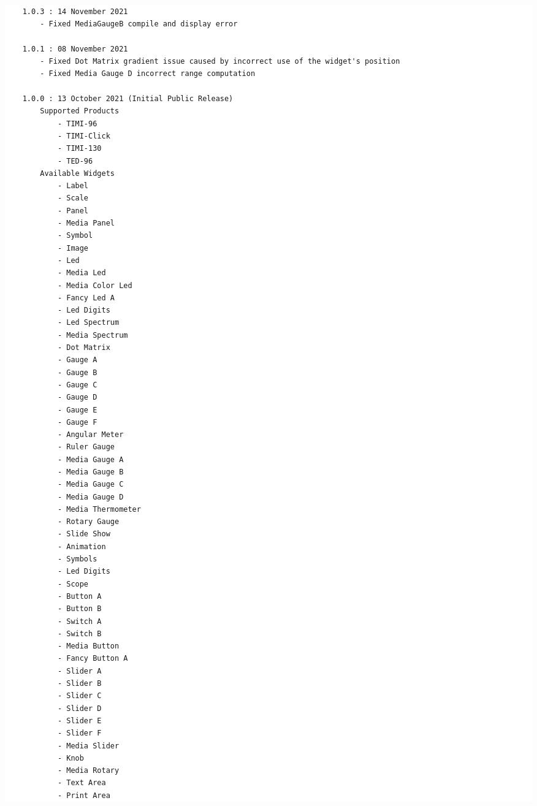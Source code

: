         1.0.3 : 14 November 2021
            - Fixed MediaGaugeB compile and display error

        1.0.1 : 08 November 2021
            - Fixed Dot Matrix gradient issue caused by incorrect use of the widget's position
            - Fixed Media Gauge D incorrect range computation

        1.0.0 : 13 October 2021 (Initial Public Release)
            Supported Products
                - TIMI-96
                - TIMI-Click
                - TIMI-130
                - TED-96
            Available Widgets
                - Label
                - Scale
                - Panel
                - Media Panel
                - Symbol
                - Image
                - Led
                - Media Led
                - Media Color Led
                - Fancy Led A
                - Led Digits
                - Led Spectrum
                - Media Spectrum
                - Dot Matrix
                - Gauge A
                - Gauge B
                - Gauge C
                - Gauge D
                - Gauge E
                - Gauge F
                - Angular Meter
                - Ruler Gauge
                - Media Gauge A
                - Media Gauge B
                - Media Gauge C
                - Media Gauge D
                - Media Thermometer
                - Rotary Gauge
                - Slide Show
                - Animation
                - Symbols
                - Led Digits
                - Scope
                - Button A
                - Button B
                - Switch A
                - Switch B
                - Media Button
                - Fancy Button A
                - Slider A
                - Slider B
                - Slider C
                - Slider D
                - Slider E
                - Slider F
                - Media Slider
                - Knob
                - Media Rotary
                - Text Area
                - Print Area
